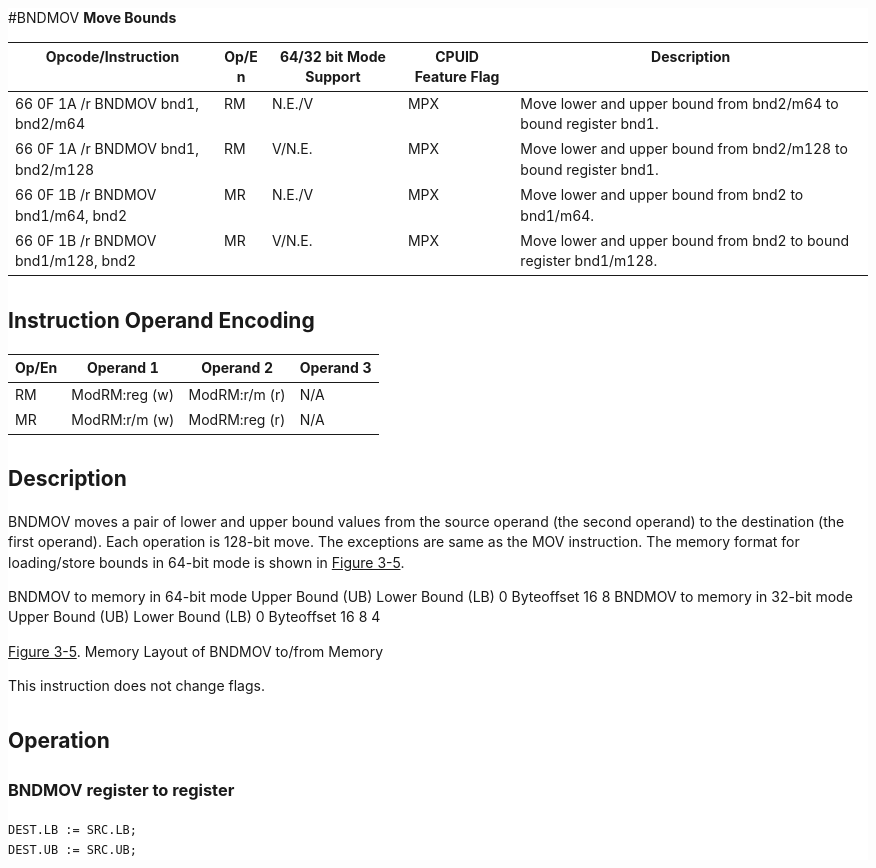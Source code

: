 #BNDMOV
**Move Bounds**

| Opcode/Instruction                 | Op/En | 64/32 bit Mode Support | CPUID Feature Flag | Description                                                       |
| ---------------------------------- | ----- | ---------------------- | ------------------ | ----------------------------------------------------------------- |
| 66 0F 1A /r BNDMOV bnd1, bnd2/m64  | RM    | N.E./V                 | MPX                | Move lower and upper bound from bnd2/m64 to bound register bnd1.  |
| 66 0F 1A /r BNDMOV bnd1, bnd2/m128 | RM    | V/N.E.                 | MPX                | Move lower and upper bound from bnd2/m128 to bound register bnd1. |
| 66 0F 1B /r BNDMOV bnd1/m64, bnd2  | MR    | N.E./V                 | MPX                | Move lower and upper bound from bnd2 to bnd1/m64.                 |
| 66 0F 1B /r BNDMOV bnd1/m128, bnd2 | MR    | V/N.E.                 | MPX                | Move lower and upper bound from bnd2 to bound register bnd1/m128. |

## Instruction Operand Encoding

| Op/En | Operand 1     | Operand 2     | Operand 3 |
| ----- | ------------- | ------------- | --------- |
| RM    | ModRM:reg (w) | ModRM:r/m (r) | N/A       |
| MR    | ModRM:r/m (w) | ModRM:reg (r) | N/A       |

## Description

BNDMOV moves a pair of lower and upper bound values from the source operand (the second operand) to the destination (the first operand). Each operation is 128-bit move. The exceptions are same as the MOV instruction. The memory format for loading/store bounds in 64-bit mode is shown in [Figure 3-5](/x86/bndmov#fig-3-5).

BNDMOV to memory in 64-bit mode
Upper Bound (UB)
Lower Bound (LB)
0 Byteoffset
16
8
BNDMOV to memory in 32-bit mode
Upper Bound (UB)
Lower Bound (LB)
0 Byteoffset
16
8
4

[Figure 3-5](/x86/bndmov#fig-3-5). Memory Layout of BNDMOV to/from Memory

This instruction does not change flags.

## Operation

### BNDMOV register to register

```
DEST.LB := SRC.LB;
DEST.UB := SRC.UB;

```
